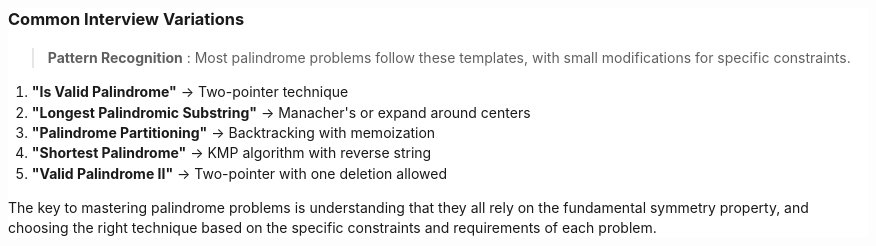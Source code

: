 ### Common Interview Variations

> **Pattern Recognition** : Most palindrome problems follow these templates, with small modifications for specific constraints.

1. **"Is Valid Palindrome"** → Two-pointer technique
2. **"Longest Palindromic Substring"** → Manacher's or expand around centers
3. **"Palindrome Partitioning"** → Backtracking with memoization
4. **"Shortest Palindrome"** → KMP algorithm with reverse string
5. **"Valid Palindrome II"** → Two-pointer with one deletion allowed

The key to mastering palindrome problems is understanding that they all rely on the fundamental symmetry property, and choosing the right technique based on the specific constraints and requirements of each problem.
